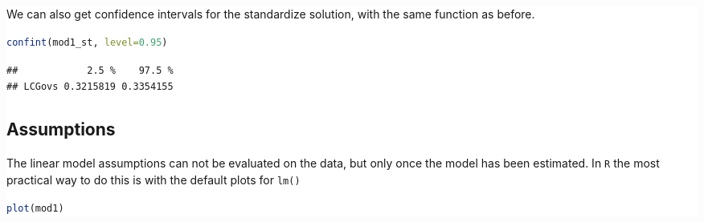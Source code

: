 
We can also get confidence intervals for the standardize solution, with
the same function as before.

``` r
confint(mod1_st, level=0.95)
```

    ##            2.5 %    97.5 %
    ## LCGovs 0.3215819 0.3354155

## Assumptions

The linear model assumptions can not be evaluated on the data, but only
once the model has been estimated. In `R` the most practical way to do
this is with the default plots for `lm()`

``` r
plot(mod1)
```
